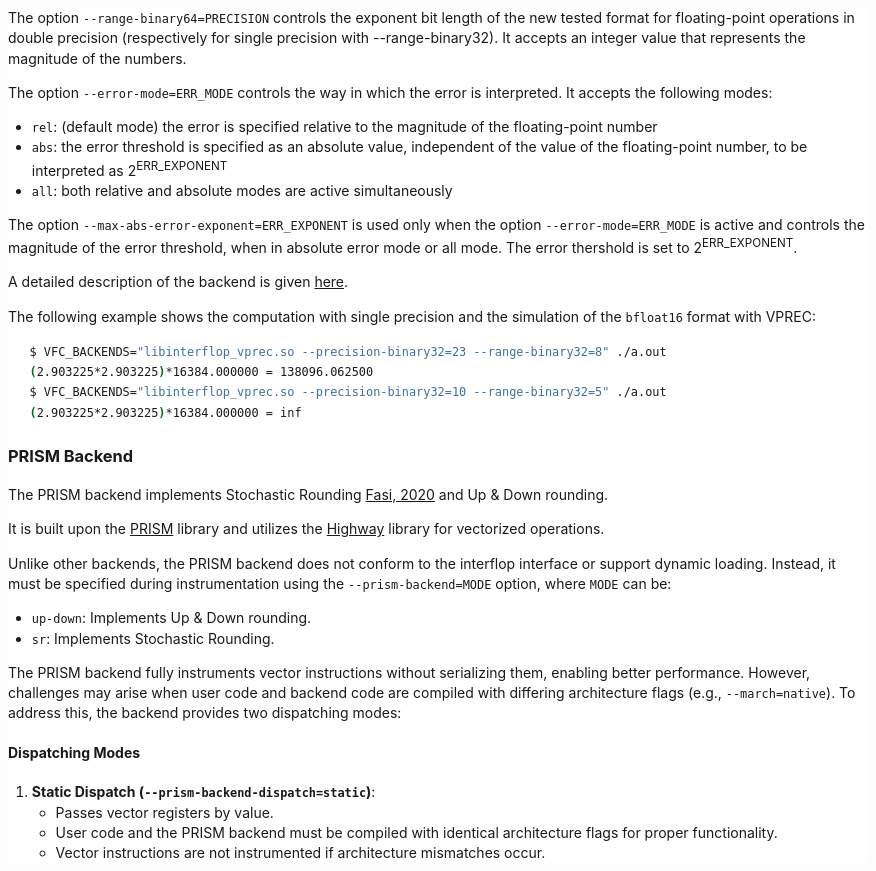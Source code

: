 The option `--range-binary64=PRECISION` controls the exponent bit length of
the new tested format for floating-point operations in double precision
(respectively for single precision with --range-binary32).
It accepts an integer value that represents the magnitude of the numbers.

The option `--error-mode=ERR_MODE` controls the way in which the error is
interpreted. It accepts the following modes:

 * `rel`: (default mode) the error is specified relative to the magnitude of
 the floating-point number
 * `abs`: the error threshold is specified as an absolute value, independent of
the value of the floating-point number, to be interpreted as 2<sup>ERR_EXPONENT</sup>
 * `all`: both relative and absolute modes are active simultaneously

The option `--max-abs-error-exponent=ERR_EXPONENT` is used only when the option
`--error-mode=ERR_MODE` is active and controls the magnitude of the error
threshold, when in absolute error mode or all mode. The error thershold is set
to 2<sup>ERR_EXPONENT</sup>.

A detailed description of the backend is given [here](https://hal.archives-ouvertes.fr/hal-02564972/document).

The following example shows the computation with single precision and the simulation of the `bfloat16` format with VPREC:

```bash
   $ VFC_BACKENDS="libinterflop_vprec.so --precision-binary32=23 --range-binary32=8" ./a.out
   (2.903225*2.903225)*16384.000000 = 138096.062500
   $ VFC_BACKENDS="libinterflop_vprec.so --precision-binary32=10 --range-binary32=5" ./a.out
   (2.903225*2.903225)*16384.000000 = inf
```

### PRISM Backend

The PRISM backend implements Stochastic Rounding [Fasi, 2020](https://ieeexplore.ieee.org/document/9387551) and Up & Down rounding.

It is built upon the [PRISM](https://github.com/yohanchatelain/prism.git) library and utilizes the [Highway](https://github.com/google/highway.git) library for vectorized operations.

Unlike other backends, the PRISM backend does not conform to the interflop interface or support dynamic loading. Instead, it must be specified during instrumentation using the `--prism-backend=MODE` option, where `MODE` can be:

* `up-down`: Implements Up & Down rounding.
* `sr`: Implements Stochastic Rounding.

The PRISM backend fully instruments vector instructions without serializing them, enabling better performance. However, challenges may arise when user code and backend code are compiled with differing architecture flags (e.g., `--march=native`). To address this, the backend provides two dispatching modes:

#### Dispatching Modes

1. **Static Dispatch (`--prism-backend-dispatch=static`)**:
   - Passes vector registers by value.
   - User code and the PRISM backend must be compiled with identical architecture flags for proper functionality.
   - Vector instructions are not instrumented if architecture mismatches occur.
